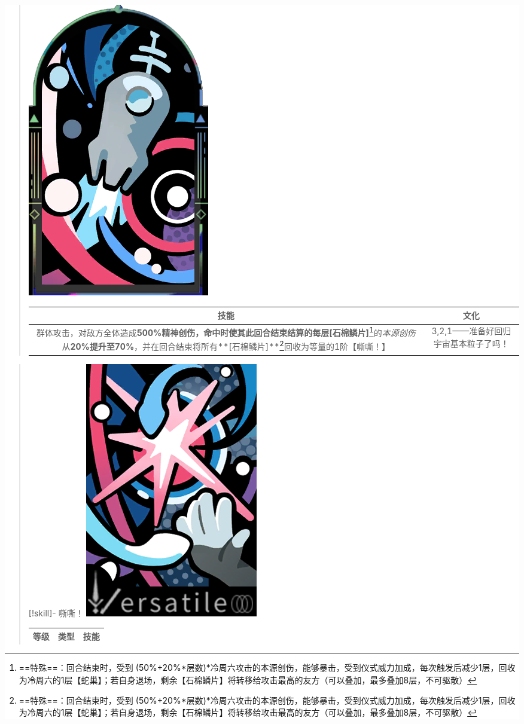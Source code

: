 > ![0维爆炸的模拟|100](./assets/冷周六｜Hissabeth.assets/至终的仪式%200维爆炸的模拟.png)
> 
> |                             技能                             |                文化                 |
> | :----------------------------------------------------------: | :---------------------------------: |
> | 群体攻击，对敌方全体造成**500%**精神创伤，命中时使其此回合结束结算的每层**[石棉鳞片]**[^2]的*本源创伤*从**20%**提升至**70%**，并在回合结束将所有**[石棉鳞片]**[^2]回收为等量的1阶【嘶嘶！】 | 3,2,1——准备好回归宇宙基本粒子了吗！ |
> 

> [!skill]- 嘶嘶！
> ![嘶嘶！ 一阶|100](./assets/冷周六｜Hissabeth.assets/至终的仪式%20嘶嘶！1.png)
> 
> | 等级 |                             类型                             |                             技能                             |
> | :--: | :----------------------------------------------------------: | :----------------------------------------------------------: |

[^1]: ==特殊==：兄弟姐妹同眠之所（可以叠加，最多叠加8层，不可驱散，回合开始时修正自身【蛇巢】层数，使得场上【蛇巢】层数、【石棉鳞片】层数与【嘶嘶！】总和为8）
[^2]: ==特殊==：回合结束时，受到 (50%+20%\*层数)\*冷周六攻击的本源创伤，能够暴击，受到仪式威力加成，每次触发后减少1层，回收为冷周六的1层【蛇巢】；若自身退场，剩余【石棉鳞片】将转移给攻击最高的友方（可以叠加，最多叠加8层，不可驱散）
[^3]: ==状态异常==：叠加到2层时，变为石化或使已存在的石化持续时间+1